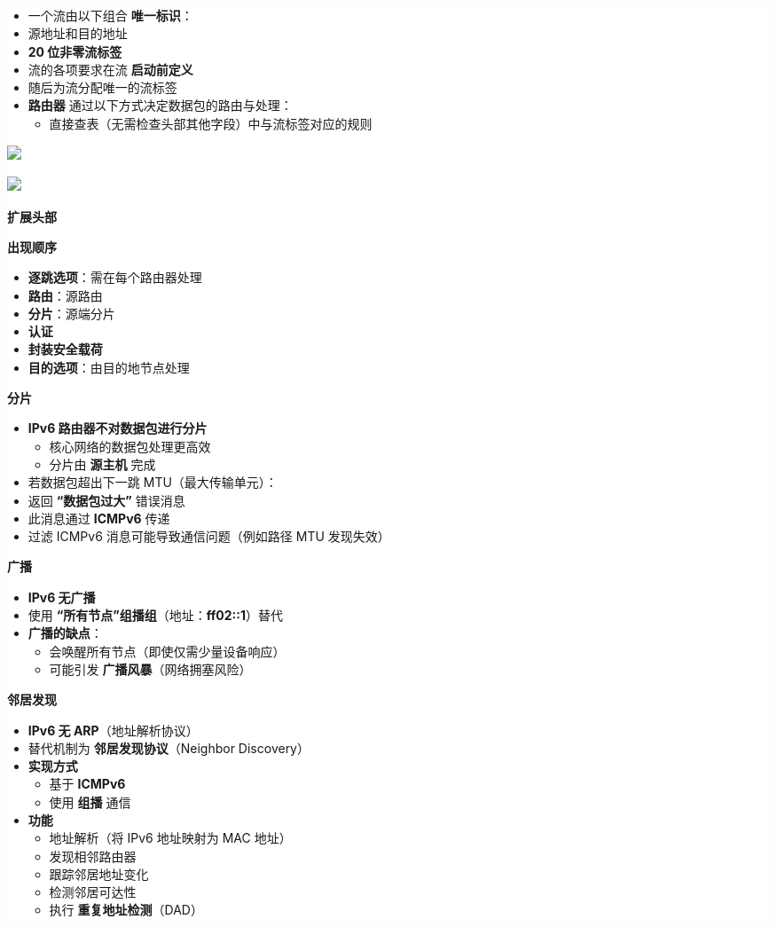 -  一个流由以下组合 **唯一标识**：
  -   源地址和目的地址
  -   **20 位非零流标签**
-  流的各项要求在流 **启动前定义**
  -  随后为流分配唯一的流标签
- **路由器** 通过以下方式决定数据包的路由与处理：
  -  直接查表（无需检查头部其他字段）中与流标签对应的规则

![](/home/guan/Desktop/计算机网络/Images/4.7/a16a34a1-f58b-4d14-a135-6e27751ec423.png)

![](/home/guan/Desktop/计算机网络/Images/4.7/6a1b30d0-8f9e-46cc-8b2a-814004511db9.png)

**扩展头部**

**出现顺序**

-   **逐跳选项**：需在每个路由器处理
-   **路由**：源路由
-   **分片**：源端分片
-   **认证**
-   **封装安全载荷**
- **目的选项**：由目的地节点处理

**分片**

- **IPv6 路由器不对数据包进行分片**
  -  核心网络的数据包处理更高效
  -   分片由 **源主机** 完成
-  若数据包超出下一跳 MTU（最大传输单元）：
  -  返回 **“数据包过大”** 错误消息
  -  此消息通过 **ICMPv6** 传递
  -  过滤 ICMPv6 消息可能导致通信问题（例如路径 MTU 发现失效）

**广播**

- **IPv6 无广播**
-  使用 **“所有节点”组播组**（地址：**ff02::1**）替代
- **广播的缺点**：
  -   会唤醒所有节点（即使仅需少量设备响应）
  -   可能引发 **广播风暴**（网络拥塞风险）

**邻居发现**

- **IPv6 无 ARP**（地址解析协议）
-  替代机制为 **邻居发现协议**（Neighbor Discovery）
- **实现方式**
  -   基于 **ICMPv6**
  -   使用 **组播** 通信
- **功能**
  -   地址解析（将 IPv6 地址映射为 MAC 地址）
  -  发现相邻路由器
  -  跟踪邻居地址变化
  -  检测邻居可达性
  -  执行 **重复地址检测**（DAD）
